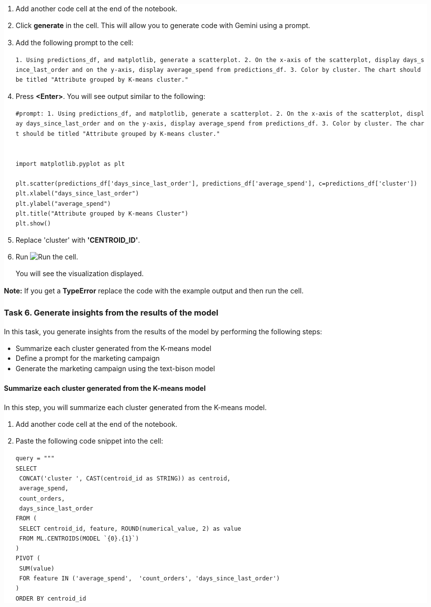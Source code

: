 1. Add another code cell at the end of the notebook.
2. Click **generate** in the cell. This will allow you to generate code with Gemini using a prompt.
3.  Add the following prompt to the cell:

    ```
    1. Using predictions_df, and matplotlib, generate a scatterplot. 2. On the x-axis of the scatterplot, display days_since_last_order and on the y-axis, display average_spend from predictions_df. 3. Color by cluster. The chart should be titled "Attribute grouped by K-means cluster."
    ```
4.  Press **\<Enter>**. You will see output similar to the following:

    ```
    #prompt: 1. Using predictions_df, and matplotlib, generate a scatterplot. 2. On the x-axis of the scatterplot, display days_since_last_order and on the y-axis, display average_spend from predictions_df. 3. Color by cluster. The chart should be titled "Attribute grouped by K-means cluster."


    import matplotlib.pyplot as plt

    plt.scatter(predictions_df['days_since_last_order'], predictions_df['average_spend'], c=predictions_df['cluster'])
    plt.xlabel("days_since_last_order")
    plt.ylabel("average_spend")
    plt.title("Attribute grouped by K-means Cluster")
    plt.show()
    ```
5. Replace 'cluster' with **'CENTROID\_ID'**.
6.  Run ![Run](https://cdn.qwiklabs.com/vQVR9T%2FhiD%2FqJV39SQycI6EymyOmwn8wcJPayFhFyLE%3D) the cell.

    You will see the visualization displayed.

**Note:** If you get a **TypeError** replace the code with the example output and then run the cell.

### Task 6. Generate insights from the results of the model <a href="#step9" id="step9"></a>

In this task, you generate insights from the results of the model by performing the following steps:

* Summarize each cluster generated from the K-means model
* Define a prompt for the marketing campaign
* Generate the marketing campaign using the text-bison model

#### Summarize each cluster generated from the K-means model

In this step, you will summarize each cluster generated from the K-means model.

1. Add another code cell at the end of the notebook.
2.  Paste the following code snippet into the cell:

    ```
    query = """
    SELECT
     CONCAT('cluster ', CAST(centroid_id as STRING)) as centroid,
     average_spend,
     count_orders,
     days_since_last_order
    FROM (
     SELECT centroid_id, feature, ROUND(numerical_value, 2) as value
     FROM ML.CENTROIDS(MODEL `{0}.{1}`)
    )
    PIVOT (
     SUM(value)
     FOR feature IN ('average_spend',  'count_orders', 'days_since_last_order')
    )
    ORDER BY centroid_id